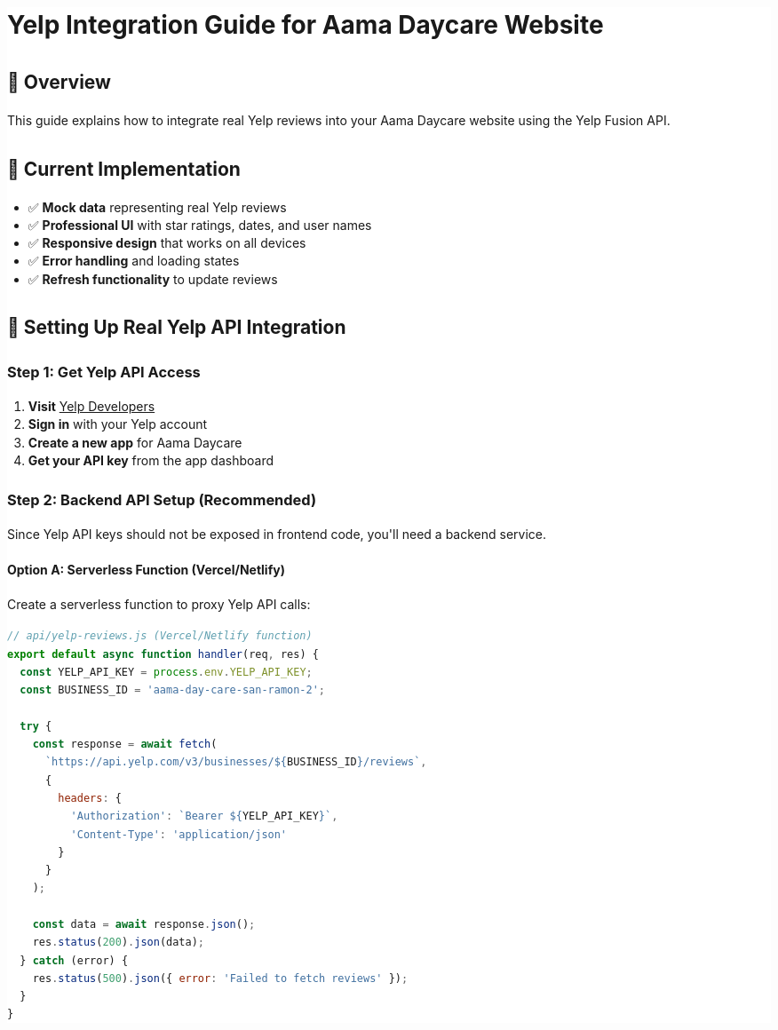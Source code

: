 # Yelp Integration Guide for Aama Daycare Website

## 🎯 Overview
This guide explains how to integrate real Yelp reviews into your Aama Daycare website using the Yelp Fusion API.

## 🚀 Current Implementation
- ✅ **Mock data** representing real Yelp reviews
- ✅ **Professional UI** with star ratings, dates, and user names
- ✅ **Responsive design** that works on all devices
- ✅ **Error handling** and loading states
- ✅ **Refresh functionality** to update reviews

## 🔑 Setting Up Real Yelp API Integration

### Step 1: Get Yelp API Access
1. **Visit** [Yelp Developers](https://www.yelp.com/developers)
2. **Sign in** with your Yelp account
3. **Create a new app** for Aama Daycare
4. **Get your API key** from the app dashboard

### Step 2: Backend API Setup (Recommended)
Since Yelp API keys should not be exposed in frontend code, you'll need a backend service.

#### Option A: Serverless Function (Vercel/Netlify)
Create a serverless function to proxy Yelp API calls:

```javascript
// api/yelp-reviews.js (Vercel/Netlify function)
export default async function handler(req, res) {
  const YELP_API_KEY = process.env.YELP_API_KEY;
  const BUSINESS_ID = 'aama-day-care-san-ramon-2';
  
  try {
    const response = await fetch(
      `https://api.yelp.com/v3/businesses/${BUSINESS_ID}/reviews`,
      {
        headers: {
          'Authorization': `Bearer ${YELP_API_KEY}`,
          'Content-Type': 'application/json'
        }
      }
    );
    
    const data = await response.json();
    res.status(200).json(data);
  } catch (error) {
    res.status(500).json({ error: 'Failed to fetch reviews' });
  }
}
```
